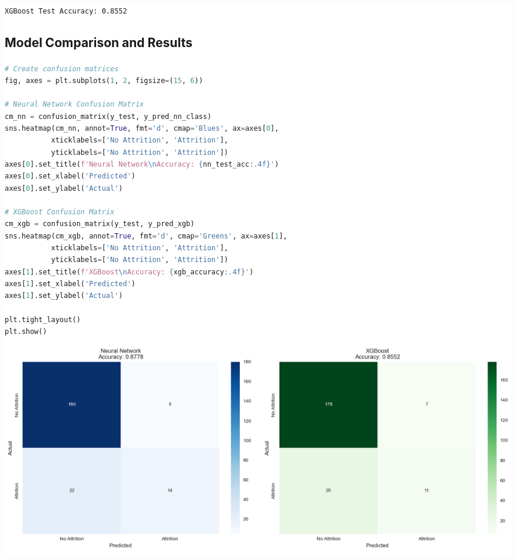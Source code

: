     XGBoost Test Accuracy: 0.8552
    

## **Model Comparison and Results**


```python
# Create confusion matrices
fig, axes = plt.subplots(1, 2, figsize=(15, 6))

# Neural Network Confusion Matrix
cm_nn = confusion_matrix(y_test, y_pred_nn_class)
sns.heatmap(cm_nn, annot=True, fmt='d', cmap='Blues', ax=axes[0],
           xticklabels=['No Attrition', 'Attrition'],
           yticklabels=['No Attrition', 'Attrition'])
axes[0].set_title(f'Neural Network\nAccuracy: {nn_test_acc:.4f}')
axes[0].set_xlabel('Predicted')
axes[0].set_ylabel('Actual')

# XGBoost Confusion Matrix
cm_xgb = confusion_matrix(y_test, y_pred_xgb)
sns.heatmap(cm_xgb, annot=True, fmt='d', cmap='Greens', ax=axes[1],
           xticklabels=['No Attrition', 'Attrition'],
           yticklabels=['No Attrition', 'Attrition'])
axes[1].set_title(f'XGBoost\nAccuracy: {xgb_accuracy:.4f}')
axes[1].set_xlabel('Predicted')
axes[1].set_ylabel('Actual')

plt.tight_layout()
plt.show()
```


    
![png](outputs-media/output_22_0.png)
    